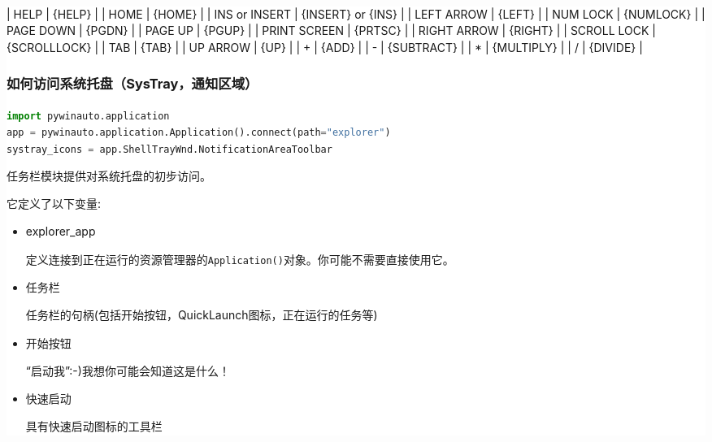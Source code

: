 | HELP              | {HELP}                    |
| HOME              | {HOME}                    |
| INS   or   INSERT | {INSERT}   or   {INS}     |
| LEFT   ARROW      | {LEFT}                    |
| NUM   LOCK        | {NUMLOCK}                 |
| PAGE   DOWN       | {PGDN}                    |
| PAGE   UP         | {PGUP}                    |
| PRINT   SCREEN    | {PRTSC}                   |
| RIGHT   ARROW     | {RIGHT}                   |
| SCROLL   LOCK     | {SCROLLLOCK}              |
| TAB               | {TAB}                     |
| UP   ARROW        | {UP}                      |
| +                 | {ADD}                     |
| -                 | {SUBTRACT}                |
| *                 | {MULTIPLY}                |
| /                 | {DIVIDE}                  |


###  如何访问系统托盘（SysTray，通知区域）

```python
import pywinauto.application
app = pywinauto.application.Application().connect(path="explorer")
systray_icons = app.ShellTrayWnd.NotificationAreaToolbar
```

任务栏模块提供对系统托盘的初步访问。

它定义了以下变量:

- explorer_app

  定义连接到正在运行的资源管理器的`Application()`对象。你可能不需要直接使用它。

- 任务栏

  任务栏的句柄(包括开始按钮，QuickLaunch图标，正在运行的任务等)

- 开始按钮

  “启动我”:-)我想你可能会知道这是什么！

- 快速启动

  具有快速启动图标的工具栏

